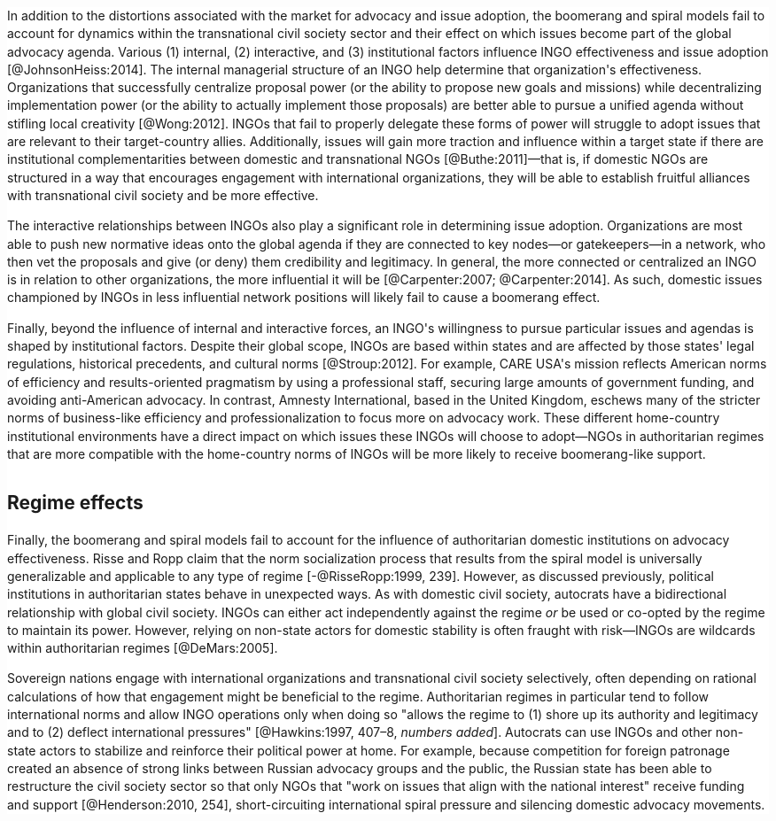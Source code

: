 In addition to the distortions associated with the market for advocacy and issue adoption, the boomerang and spiral models fail to account for dynamics within the transnational civil society sector and their effect on which issues become part of the global advocacy agenda. Various (1) internal, (2) interactive, and (3) institutional factors influence INGO effectiveness and issue adoption [@JohnsonHeiss:2014]. The internal managerial structure of an INGO help determine that organization's effectiveness. Organizations that successfully centralize proposal power (or the ability to propose new goals and missions) while decentralizing implementation power (or the ability to actually implement those proposals) are better able to pursue a unified agenda without stifling local creativity [@Wong:2012]. INGOs that fail to properly delegate these forms of power will struggle to adopt issues that are relevant to their target-country allies. Additionally, issues will gain more traction and influence within a target state if there are institutional complementarities between domestic and transnational NGOs [@Buthe:2011]—that is, if domestic NGOs are structured in a way that encourages engagement with international organizations, they will be able to establish fruitful alliances with transnational civil society and be more effective. 

The interactive relationships between INGOs also play a significant role in determining issue adoption. Organizations are most able to push new normative ideas onto the global agenda if they are connected to key nodes—or gatekeepers—in a network, who then vet the proposals and give (or deny) them credibility and legitimacy. In general, the more connected or centralized an INGO is in relation to other organizations, the more influential it will be [@Carpenter:2007; @Carpenter:2014]. As such, domestic issues championed by INGOs in less influential network positions will likely fail to cause a boomerang effect. 

Finally, beyond the influence of internal and interactive forces, an INGO's willingness to pursue particular issues and agendas is shaped by institutional factors. Despite their global scope, INGOs are based within states and are affected by those states' legal regulations, historical precedents, and cultural norms [@Stroup:2012]. For example, CARE USA's mission reflects American norms
of efficiency and results-oriented pragmatism by using a professional staff,
securing large amounts of government funding, and avoiding anti-American
advocacy. In contrast, Amnesty International, based in the United Kingdom,
eschews many of the stricter norms of business-like efficiency and
professionalization to focus more on advocacy work. These different home-country institutional environments have a direct impact on which issues these INGOs will choose to adopt—NGOs in authoritarian regimes that are more compatible with the home-country norms of INGOs will be more likely to receive boomerang-like support.

## Regime effects

Finally, the boomerang and spiral models fail to account for the influence of authoritarian domestic institutions on advocacy effectiveness. Risse and Ropp claim that the norm socialization process that results from the spiral model is universally generalizable and applicable to any type of regime [-@RisseRopp:1999, 239]. However, as discussed previously, political institutions in authoritarian states behave in unexpected ways. As with domestic civil society, autocrats have a bidirectional relationship with global civil society. INGOs can either act independently against the regime *or* be used or co-opted by the regime to maintain its power. However, relying on non-state actors for domestic stability is often fraught with risk—INGOs are wildcards within authoritarian regimes [@DeMars:2005]. 

Sovereign nations engage with international organizations and transnational civil society selectively, often depending on rational calculations of how that engagement might be beneficial to the regime. Authoritarian regimes in particular tend to follow international norms and allow INGO operations only when doing so "allows the regime to (1) shore up its authority and legitimacy and to (2) deflect international pressures" [@Hawkins:1997, 407–8, *numbers added*]. Autocrats can use INGOs and other non-state actors to stabilize and reinforce their political power at home. For example, because competition for foreign patronage created an absence of strong links between Russian advocacy groups and the public, the Russian state has been able to restructure the civil society sector so that only NGOs that "work on issues that align with the national interest" receive funding and support [@Henderson:2010, 254], short-circuiting international spiral pressure and silencing domestic advocacy movements. 
